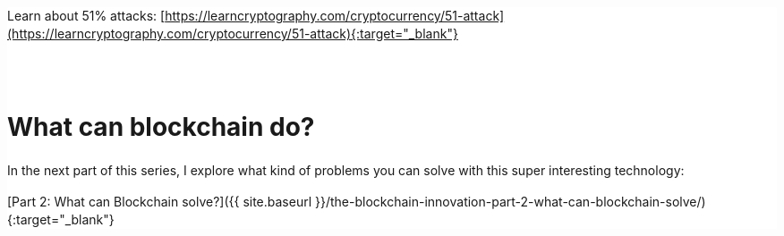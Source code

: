 Learn about 51% attacks: [https://learncryptography.com/cryptocurrency/51-attack](https://learncryptography.com/cryptocurrency/51-attack){:target="_blank"}

&nbsp;

# What can blockchain do?

In the next part of this series, I explore what kind of problems you can solve with this super interesting technology:

[Part 2: What can Blockchain solve?]({{ site.baseurl }}/the-blockchain-innovation-part-2-what-can-blockchain-solve/){:target="_blank"}  